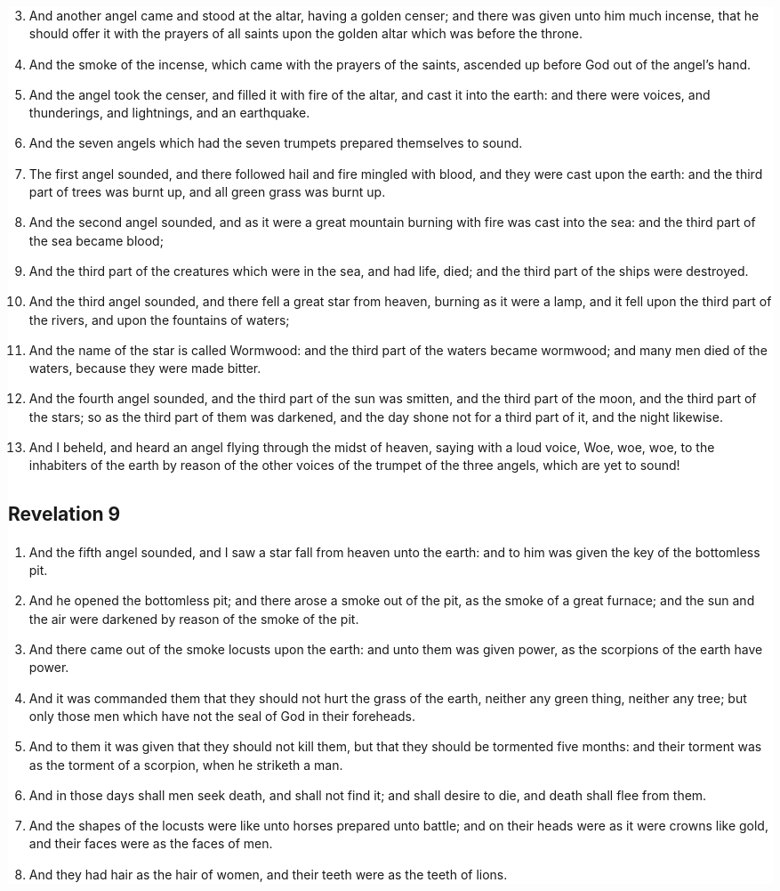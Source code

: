 3. And another angel came and stood at the altar, having a golden censer; and there was given unto him much incense, that he should offer it with the prayers of all saints upon the golden altar which was before the throne.

4. And the smoke of the incense, which came with the prayers of the saints, ascended up before God out of the angel’s hand.

5. And the angel took the censer, and filled it with fire of the altar, and cast it into the earth: and there were voices, and thunderings, and lightnings, and an earthquake.

6. And the seven angels which had the seven trumpets prepared themselves to sound.

7. The first angel sounded, and there followed hail and fire mingled with blood, and they were cast upon the earth: and the third part of trees was burnt up, and all green grass was burnt up.

8. And the second angel sounded, and as it were a great mountain burning with fire was cast into the sea: and the third part of the sea became blood;

9. And the third part of the creatures which were in the sea, and had life, died; and the third part of the ships were destroyed.

10. And the third angel sounded, and there fell a great star from heaven, burning as it were a lamp, and it fell upon the third part of the rivers, and upon the fountains of waters;

11. And the name of the star is called Wormwood: and the third part of the waters became wormwood; and many men died of the waters, because they were made bitter.

12. And the fourth angel sounded, and the third part of the sun was smitten, and the third part of the moon, and the third part of the stars; so as the third part of them was darkened, and the day shone not for a third part of it, and the night likewise.

13. And I beheld, and heard an angel flying through the midst of heaven, saying with a loud voice, Woe, woe, woe, to the inhabiters of the earth by reason of the other voices of the trumpet of the three angels, which are yet to sound!  

## Revelation 9

1. And the fifth angel sounded, and I saw a star fall from heaven unto the earth: and to him was given the key of the bottomless pit.

2. And he opened the bottomless pit; and there arose a smoke out of the pit, as the smoke of a great furnace; and the sun and the air were darkened by reason of the smoke of the pit.

3. And there came out of the smoke locusts upon the earth: and unto them was given power, as the scorpions of the earth have power.

4. And it was commanded them that they should not hurt the grass of the earth, neither any green thing, neither any tree; but only those men which have not the seal of God in their foreheads.

5. And to them it was given that they should not kill them, but that they should be tormented five months: and their torment was as the torment of a scorpion, when he striketh a man.

6. And in those days shall men seek death, and shall not find it; and shall desire to die, and death shall flee from them.

7. And the shapes of the locusts were like unto horses prepared unto battle; and on their heads were as it were crowns like gold, and their faces were as the faces of men.

8. And they had hair as the hair of women, and their teeth were as the teeth of lions.

